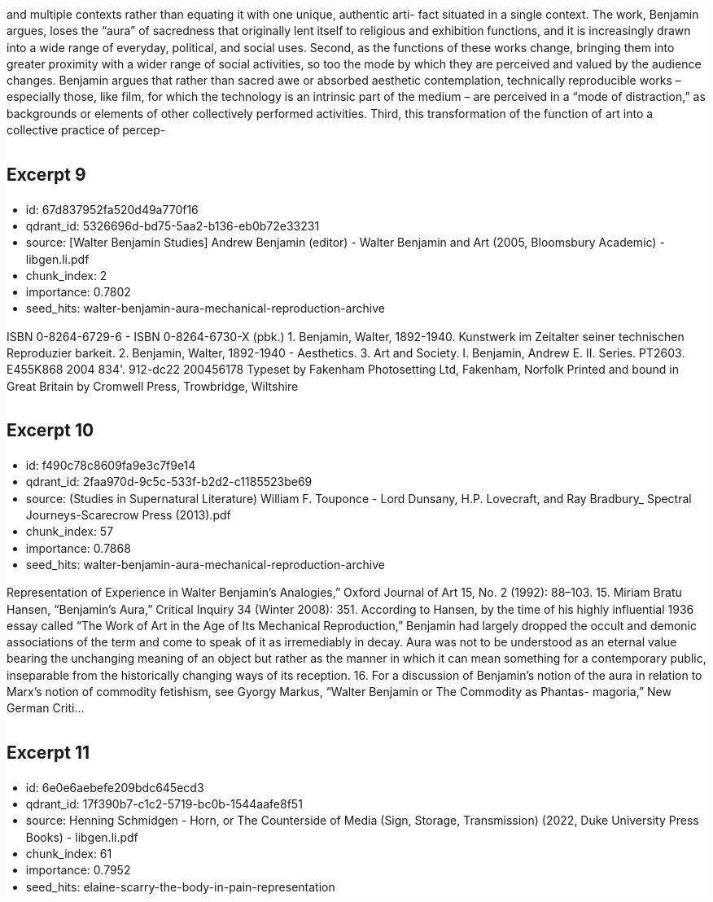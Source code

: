and multiple contexts rather than equating it with one unique, authentic arti- fact situated in a single context. The work, Benjamin argues, loses the “aura” of sacredness that originally lent itself to religious and exhibition functions, and it is increasingly drawn into a wide range of everyday, political, and social uses. Second, as the functions of these works change, bringing them into greater proximity with a wider range of social activities, so too the mode by which they are perceived and valued by the audience changes. Benjamin argues that rather than sacred awe or absorbed aesthetic contemplation, technically reproducible works – especially those, like film, for which the technology is an intrinsic part of the medium – are perceived in a “mode of distraction,” as backgrounds or elements of other collectively performed activities. Third, this transformation of the function of art into a collective practice of percep-

## Excerpt 9
- id: 67d837952fa520d49a770f16
- qdrant_id: 5326696d-bd75-5aa2-b136-eb0b72e33231
- source: [Walter Benjamin Studies] Andrew Benjamin (editor) - Walter Benjamin and Art (2005, Bloomsbury Academic) - libgen.li.pdf
- chunk_index: 2
- importance: 0.7802
- seed_hits: walter-benjamin-aura-mechanical-reproduction-archive

ISBN 0-8264-6729-6 - ISBN 0-8264-6730-X (pbk.) 1. Benjamin, Walter, 1892-1940. Kunstwerk im Zeitalter seiner technischen Reproduzier barkeit. 2. Benjamin, Walter, 1892-1940 - Aesthetics. 3. Art and Society. I. Benjamin, Andrew E. II. Series. PT2603. E455K868 2004 834'. 912-dc22 200456178 Typeset by Fakenham Photosetting Ltd, Fakenham, Norfolk Printed and bound in Great Britain by Cromwell Press, Trowbridge, Wiltshire

## Excerpt 10
- id: f490c78c8609fa9e3c7f9e14
- qdrant_id: 2faa970d-9c5c-533f-b2d2-c1185523be69
- source: (Studies in Supernatural Literature) William F. Touponce - Lord Dunsany, H.P. Lovecraft, and Ray Bradbury_ Spectral Journeys-Scarecrow Press (2013).pdf
- chunk_index: 57
- importance: 0.7868
- seed_hits: walter-benjamin-aura-mechanical-reproduction-archive

Representation of Experience in Walter Benjamin’s Analogies,” Oxford Journal of Art 15, No. 2 (1992): 88–103. 15. Miriam Bratu Hansen, “Benjamin’s Aura,” Critical Inquiry 34 (Winter 2008): 351. According to Hansen, by the time of his highly influential 1936 essay called “The Work of Art in the Age of Its Mechanical Reproduction,” Benjamin had largely dropped the occult and demonic associations of the term and come to speak of it as irremediably in decay. Aura was not to be understood as an eternal value bearing the unchanging meaning of an object but rather as the manner in which it can mean something for a contemporary public, inseparable from the historically changing ways of its reception. 16. For a discussion of Benjamin’s notion of the aura in relation to Marx’s notion of commodity fetishism, see Gyorgy Markus, “Walter Benjamin or The Commodity as Phantas- magoria,” New German Criti…

## Excerpt 11
- id: 6e0e6aebefe209bdc645ecd3
- qdrant_id: 17f390b7-c1c2-5719-bc0b-1544aafe8f51
- source: Henning Schmidgen - Horn, or The Counterside of Media (Sign, Storage, Transmission) (2022, Duke University Press Books) - libgen.li.pdf
- chunk_index: 61
- importance: 0.7952
- seed_hits: elaine-scarry-the-body-in-pain-representation
